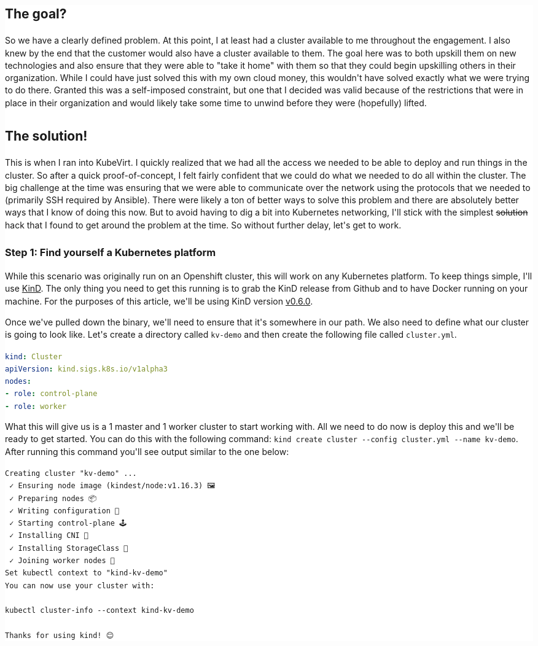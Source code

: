 ## The goal?

So we have a clearly defined problem. At this point, I at least had a cluster available to me throughout the engagement. I also knew by the end that the customer would also have a cluster available to them. The goal here was to both upskill them on new technologies and also ensure that they were able to "take it home" with them so that they could begin upskilling others in their organization. While I could have just solved this with my own cloud money, this wouldn't have solved exactly what we were trying to do there. Granted this was a self-imposed constraint, but one that I decided was valid because of the restrictions that were in place in their organization and would likely take some time to unwind before they were (hopefully) lifted.

## The solution!

This is when I ran into KubeVirt. I quickly realized that we had all the access we needed to be able to deploy and run things in the cluster. So after a quick proof-of-concept, I felt fairly confident that we could do what we needed to do all within the cluster. The big challenge at the time was ensuring that we were able to communicate over the network using the protocols that we needed to (primarily SSH required by Ansible). There were likely a ton of better ways to solve this problem and there are absolutely better ways that I know of doing this now. But to avoid having to dig a bit into Kubernetes networking, I'll stick with the simplest <strike>solution</strike> hack that I found to get around the problem at the time. So without further delay, let's get to work.

### Step 1: Find yourself a Kubernetes platform

While this scenario was originally run on an Openshift cluster, this will work on any Kubernetes platform. To keep things simple, I'll use [KinD](https://github.com/kubernetes-sigs/kind). The only thing you need to get this running is to grab the KinD release from Github and to have Docker running on your machine. For the purposes of this article, we'll be using KinD version [v0.6.0](https://github.com/kubernetes-sigs/kind/releases/tag/v0.6.0).

Once we've pulled down the binary, we'll need to ensure that it's somewhere in our path. We also need to define what our cluster is going to look like. Let's create a directory called `kv-demo` and then create the following file called `cluster.yml`.

```yaml
kind: Cluster
apiVersion: kind.sigs.k8s.io/v1alpha3
nodes:
- role: control-plane
- role: worker
```

What this will give us is a 1 master and 1 worker cluster to start working with. All we need to do now is deploy this and we'll be ready to get started. You can do this with the following command: `kind create cluster --config cluster.yml --name kv-demo`. After running this command you'll see output similar to the one below:

```
Creating cluster "kv-demo" ...
 ✓ Ensuring node image (kindest/node:v1.16.3) 🖼
 ✓ Preparing nodes 📦
 ✓ Writing configuration 📜
 ✓ Starting control-plane 🕹️
 ✓ Installing CNI 🔌
 ✓ Installing StorageClass 💾
 ✓ Joining worker nodes 🚜
Set kubectl context to "kind-kv-demo"
You can now use your cluster with:

kubectl cluster-info --context kind-kv-demo

Thanks for using kind! 😊

```
